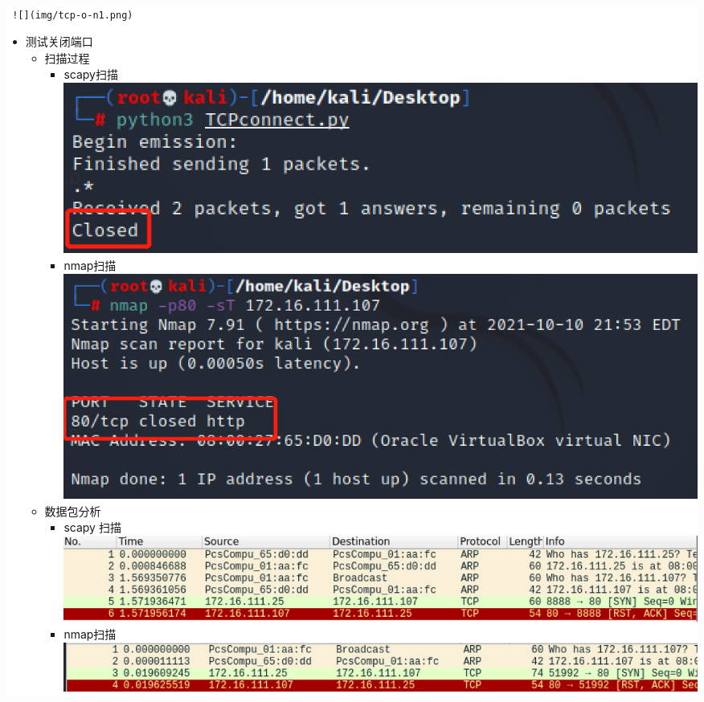      ![](img/tcp-o-n1.png)


* 测试关闭端口
  * 扫描过程
    * scapy扫描
  ![](img/tcp-c-s.png)
    * nmap扫描
  ![](img/tcp-c-n.png)
  * 数据包分析
    * scapy 扫描
  ![](img/tcp-c-s1.png)
    * nmap扫描
  ![](img/tcp-c-n1.png)
